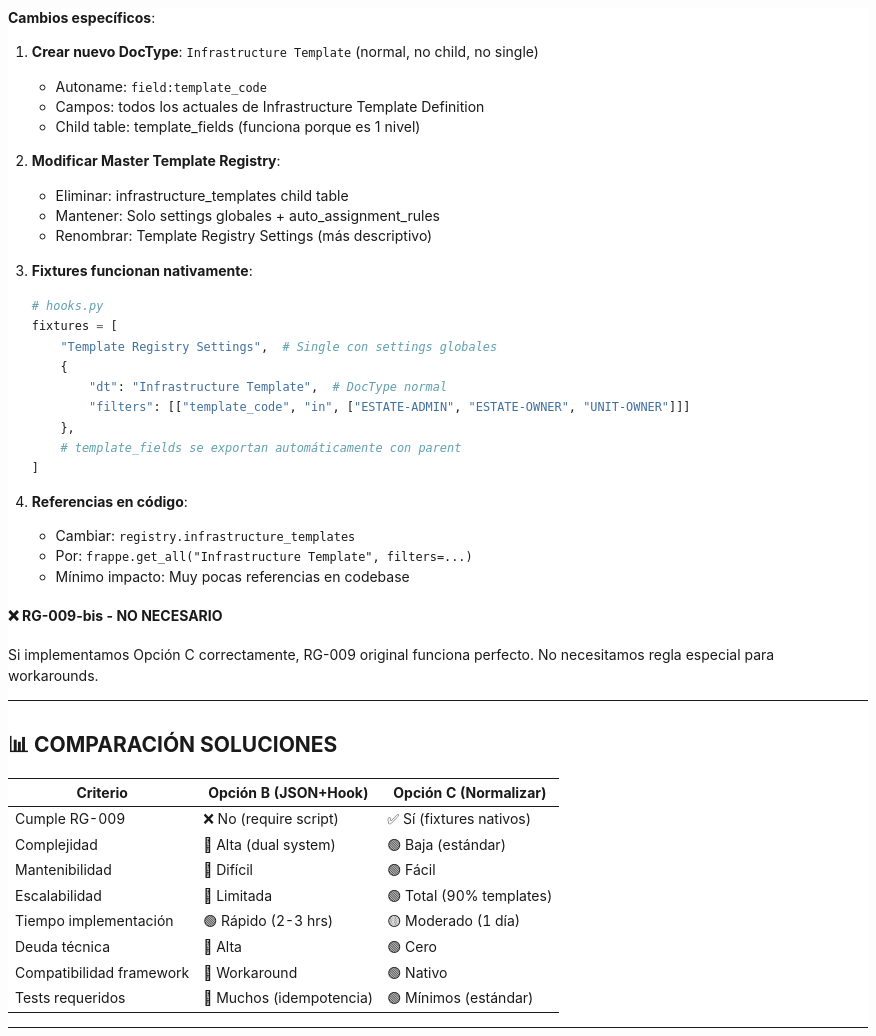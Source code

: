 **Cambios específicos**:

1. **Crear nuevo DocType**: `Infrastructure Template` (normal, no child, no single)
   - Autoname: `field:template_code`
   - Campos: todos los actuales de Infrastructure Template Definition
   - Child table: template_fields (funciona porque es 1 nivel)

2. **Modificar Master Template Registry**:
   - Eliminar: infrastructure_templates child table
   - Mantener: Solo settings globales + auto_assignment_rules
   - Renombrar: Template Registry Settings (más descriptivo)

3. **Fixtures funcionan nativamente**:
   ```python
   # hooks.py
   fixtures = [
       "Template Registry Settings",  # Single con settings globales
       {
           "dt": "Infrastructure Template",  # DocType normal
           "filters": [["template_code", "in", ["ESTATE-ADMIN", "ESTATE-OWNER", "UNIT-OWNER"]]]
       },
       # template_fields se exportan automáticamente con parent
   ]
   ```

4. **Referencias en código**:
   - Cambiar: `registry.infrastructure_templates`
   - Por: `frappe.get_all("Infrastructure Template", filters=...)`
   - Mínimo impacto: Muy pocas referencias en codebase

#### ❌ RG-009-bis - NO NECESARIO

Si implementamos Opción C correctamente, RG-009 original funciona perfecto. No necesitamos regla especial para workarounds.

---

## 📊 COMPARACIÓN SOLUCIONES

| Criterio | Opción B (JSON+Hook) | Opción C (Normalizar) |
|----------|---------------------|----------------------|
| Cumple RG-009 | ❌ No (require script) | ✅ Sí (fixtures nativos) |
| Complejidad | 🔴 Alta (dual system) | 🟢 Baja (estándar) |
| Mantenibilidad | 🔴 Difícil | 🟢 Fácil |
| Escalabilidad | 🔴 Limitada | 🟢 Total (90% templates) |
| Tiempo implementación | 🟢 Rápido (2-3 hrs) | 🟡 Moderado (1 día) |
| Deuda técnica | 🔴 Alta | 🟢 Cero |
| Compatibilidad framework | 🔴 Workaround | 🟢 Nativo |
| Tests requeridos | 🔴 Muchos (idempotencia) | 🟢 Mínimos (estándar) |

---